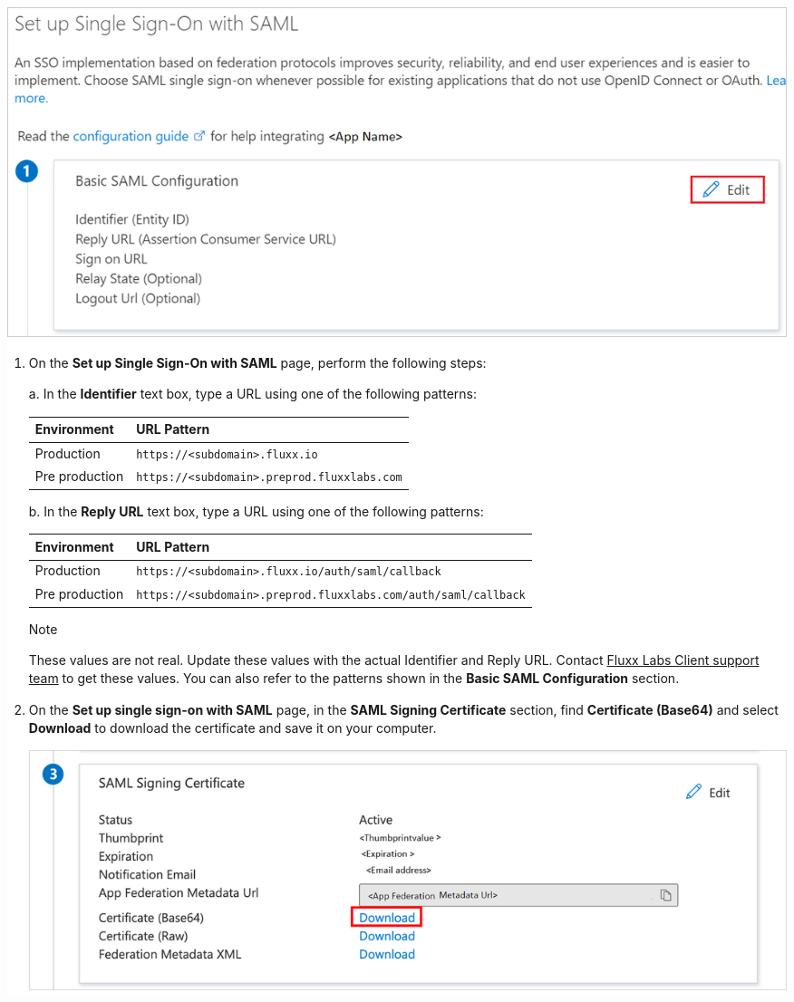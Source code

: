    ![Edit Basic SAML Configuration](common/edit-urls.png)

1. On the **Set up Single Sign-On with SAML** page, perform the following steps:

    a. In the **Identifier** text box, type a URL using one of the following patterns:

    | Environment | URL Pattern|
	|-------------|------------|
	| Production | `https://<subdomain>.fluxx.io` |
	| Pre production | `https://<subdomain>.preprod.fluxxlabs.com`|

    b. In the **Reply URL** text box, type a URL using one of the following patterns:

    | Environment | URL Pattern|
	|-------------|------------|
	| Production | `https://<subdomain>.fluxx.io/auth/saml/callback` |
	| Pre production | `https://<subdomain>.preprod.fluxxlabs.com/auth/saml/callback`|

	> [!NOTE]
	> These values are not real. Update these values with the actual Identifier and Reply URL. Contact [Fluxx Labs Client support team](https://fluxx.zendesk.com) to get these values. You can also refer to the patterns shown in the **Basic SAML Configuration** section.

1. On the **Set up single sign-on with SAML** page, in the **SAML Signing Certificate** section,  find **Certificate (Base64)** and select **Download** to download the certificate and save it on your computer.

	![The Certificate download link](common/certificatebase64.png)
